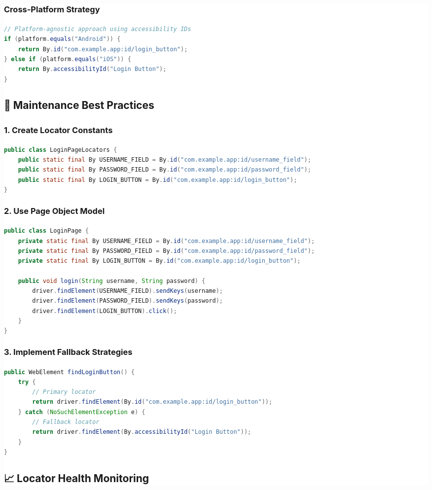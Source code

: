 ### Cross-Platform Strategy
```java
// Platform-agnostic approach using accessibility IDs
if (platform.equals("Android")) {
    return By.id("com.example.app:id/login_button");
} else if (platform.equals("iOS")) {
    return By.accessibilityId("Login Button");
}
```

## 🔄 Maintenance Best Practices

### 1. Create Locator Constants
```java
public class LoginPageLocators {
    public static final By USERNAME_FIELD = By.id("com.example.app:id/username_field");
    public static final By PASSWORD_FIELD = By.id("com.example.app:id/password_field");
    public static final By LOGIN_BUTTON = By.id("com.example.app:id/login_button");
}
```

### 2. Use Page Object Model
```java
public class LoginPage {
    private static final By USERNAME_FIELD = By.id("com.example.app:id/username_field");
    private static final By PASSWORD_FIELD = By.id("com.example.app:id/password_field");
    private static final By LOGIN_BUTTON = By.id("com.example.app:id/login_button");
    
    public void login(String username, String password) {
        driver.findElement(USERNAME_FIELD).sendKeys(username);
        driver.findElement(PASSWORD_FIELD).sendKeys(password);
        driver.findElement(LOGIN_BUTTON).click();
    }
}
```

### 3. Implement Fallback Strategies
```java
public WebElement findLoginButton() {
    try {
        // Primary locator
        return driver.findElement(By.id("com.example.app:id/login_button"));
    } catch (NoSuchElementException e) {
        // Fallback locator
        return driver.findElement(By.accessibilityId("Login Button"));
    }
}
```

## 📈 Locator Health Monitoring
